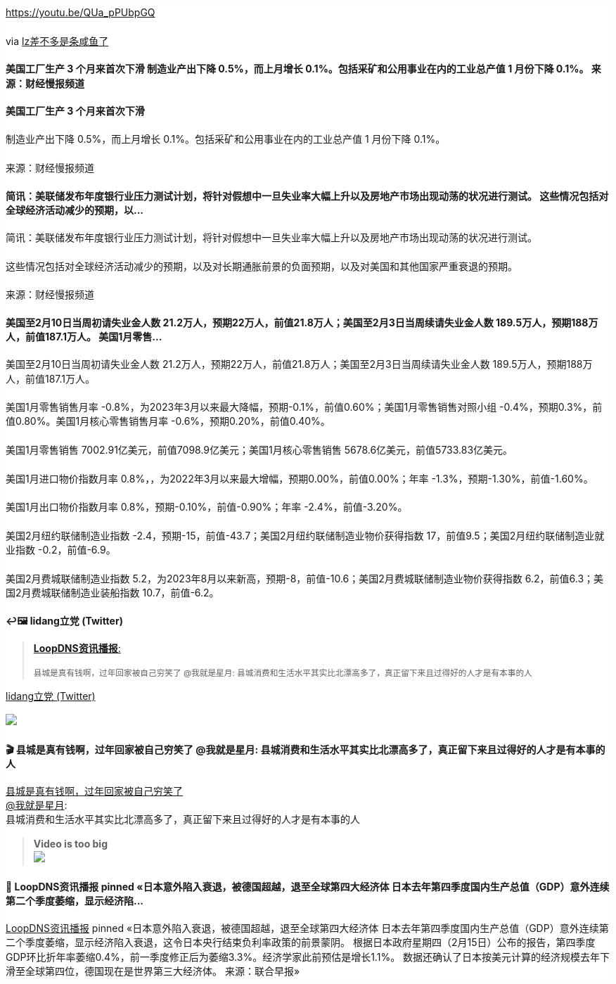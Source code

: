 <p><a href="https://youtu.be/QUa_pPUbpGQ" target="_blank" rel="noopener">https://youtu.be/QUa_pPUbpGQ</a><br><br>via <a href="https://twitter.com/lz__233/status/1757795509694255210" target="_blank" rel="noopener" onclick="return confirm('Open this link?\n\n'+this.href);">lz差不多是条咸鱼了</a></p> <video src="https://cdn5.cdn-telegram.org/file/6ed28602ab.mp4?token=fgGCAXW4ae8SyySf_ARglaGX02wz3gunmS3zg48pdsNNmSYLe5ZH72EpumkCfSjczdO80DfQDP6nABidMFCR7KN1sUId4La6HMbMGcotMy2jIpjmu0sNKeCo2DJYAWZtufL_H0pQ42bFvm-vbBzU9Q9g8aegaTqRMB3z9auEY4QuzYpcZuKnoLgZb60KYtw1yY2tTwMGUx7UI0o187uRYG2W-u7Y4gVlit4m1tNCT5WLMzWcIz_mU64CPmEMyEXBOhsVu0O7oXjJoD2GNN93UQNKCg1K-xy29EpDsEbGdp_GoJ91wtSVg4o-DhceedcVDoh0bgbYeJKAXs2068eXNBjzJJSqwFn0ajaJAbDtuP6LaXB8pfCZBh7WRfYRMLJoUvxjHRmLFWPQEcmeHAulgOMyWMK568d9XSTx7ofH6CBTceFM0pwK2uHie6httCKOtR9CM_QE70YmYbtFliuEtmkm4su2tC2We-ERocQsCZAWrxGh6nsZ7b--AALDx01cISr_6M7XSbLfmSc7crJ25ATlIa3_AjAVjiwVlHAMc3--Z2YiSKxzvlFFt7z2L_DAgr20htFzzCJWOTztNxInNPBTkoe-aHKA0zGLj3CN0TiCMVkLTDcZ7FcuNJ_KwmALhnQLdpKRBgRE3O0quIgbt-QFq8AN1_ZFHMesau6B1-I" controls="controls" poster="https://cdn5.cdn-telegram.org/file/Xy79NCgclR4W-HC2oywp1pKqFXTyOVuWvo4TvNwXPzlXZ4cQzjr58O5AZlGmZHYOR91jTAudQNL_GgaaV4FCQRDnP5qhps__aztkUJ3X2uXb8m5bzE2rJeCxV0A1csshejFMlny_wt_2bdqltYs4Jlq3q9U9-Y8ahWdc-OVZAkCKe5--_hcQOz1yvN_oMn1uXmH3_CL9zlKk-GxOAZZCBJ1GuL32sit2aISD23zf2UpuSPeHw4usedrjNXR__CPGzrH0_uJ9g3soxwK4O-V9u4vNkEX0xnOFPZ9sOlhTSodiQ5PikNeJbuTyPtwjgDJlY54X0snrpx_hXTezV6ZMTw" style="width:100%"></video> 

#### 美国工厂生产 3 个月来首次下滑 制造业产出下降 0.5%，而上月增长 0.1%。包括采矿和公用事业在内的工业总产值 1 月份下降 0.1%。 来源：财经慢报频道
<p><b>美国工厂生产 3 个月来首次下滑</b><br><br>制造业产出下降 0.5%，而上月增长 0.1%。包括采矿和公用事业在内的工业总产值 1 月份下降 0.1%。<br><br>来源：财经慢报频道</p>

#### 简讯：美联储发布年度银行业压力测试计划，将针对假想中一旦失业率大幅上升以及房地产市场出现动荡的状况进行测试。 这些情况包括对全球经济活动减少的预期，以...
<p>简讯：美联储发布年度银行业压力测试计划，将针对假想中一旦失业率大幅上升以及房地产市场出现动荡的状况进行测试。<br><br>这些情况包括对全球经济活动减少的预期，以及对长期通胀前景的负面预期，以及对美国和其他国家严重衰退的预期。<br><br>来源：财经慢报频道</p>

#### 美国至2月10日当周初请失业金人数 21.2万人，预期22万人，前值21.8万人；美国至2月3日当周续请失业金人数 189.5万人，预期188万人，前值187.1万人。 美国1月零售...
<p>美国至2月10日当周初请失业金人数 21.2万人，预期22万人，前值21.8万人；美国至2月3日当周续请失业金人数 189.5万人，预期188万人，前值187.1万人。<br><br>美国1月零售销售月率 -0.8%，为2023年3月以来最大降幅，预期-0.1%，前值0.60%；美国1月零售销售对照小组 -0.4%，预期0.3%，前值0.80%。美国1月核心零售销售月率 -0.6%，预期0.20%，前值0.40%。<br><br>美国1月零售销售 7002.91亿美元，前值7098.9亿美元；美国1月核心零售销售 5678.6亿美元，前值5733.83亿美元。<br><br>美国1月进口物价指数月率 0.8%，，为2022年3月以来最大增幅，预期0.00%，前值0.00%；年率 -1.3%，预期-1.30%，前值-1.60%。<br><br>美国1月出口物价指数月率 0.8%，预期-0.10%，前值-0.90%；年率 -2.4%，前值-3.20%。<br><br>美国2月纽约联储制造业指数 -2.4，预期-15，前值-43.7；美国2月纽约联储制造业物价获得指数 17，前值9.5；美国2月纽约联储制造业就业指数 -0.2，前值-6.9。<br><br>美国2月费城联储制造业指数 5.2，为2023年8月以来新高，预期-8，前值-10.6；美国2月费城联储制造业物价获得指数 6.2，前值6.3；美国2月费城联储制造业装船指数 10.7，前值-6.2。</p>

#### ↩️🖼 lidang立党 (Twitter)
<div class="rsshub-quote"><blockquote>                                    <p><a href="https://t.me/DNSPODT/3259"><b>LoopDNS资讯播报</b>:</a></p>                                    <p><small>县城是真有钱啊，过年回家被自己穷笑了 @我就是星月: 县城消费和生活水平其实比北漂高多了，真正留下来且过得好的人才是有本事的人</small></p>                                                                    </blockquote></div><p><a href="https://twitter.com/lidangzzz/status/1757856990297022851" target="_blank" rel="noopener" onclick="return confirm('Open this link?\n\n'+this.href);">lidang立党 (Twitter)</a></p><img src="https://cdn5.cdn-telegram.org/file/oaKTnCfbfok0igH3zUEaQTAtvIcN-pnVTbElN5JeXIr3BLo5Z983j4Q4ytX0N_wZKiXyIOlLVVjcP-JHpIoW3cYnwI7oD0cqaJApgoMzN1a56GZYjYiOJ3d2EPgslP3UKuaguuEJkWb5Q9VcPq8YDJzLqwmiFDZ1vQioG6PvUCxkkYm-BAebXb09wYhpYmX58hSCyRiEtgEYlpe3vPPEY4zpr2yp_pVotsBVc1mRB7lVv81tT6BJXFjiLukhRAwubneu4lQoKbNcdgakUHH2P49ZHc3FU24rBvPHAG0hUNCmh_B4AG3dJ_GI5rHdVjwfQmYDGHUsrW6z7_4igJopNw.jpg" referrerpolicy="no-referrer">

#### 🎬 县城是真有钱啊，过年回家被自己穷笑了 @我就是星月: 县城消费和生活水平其实比北漂高多了，真正留下来且过得好的人才是有本事的人
<p><a href="https://www.bilibili.com/video/av1450734451" target="_blank" rel="noopener" onclick="return confirm('Open this link?\n\n'+this.href);">县城是真有钱啊，过年回家被自己穷笑了</a><br><a href="https://space.bilibili.com/602725251" target="_blank" rel="noopener" onclick="return confirm('Open this link?\n\n'+this.href);">@我就是星月</a>:<br>县城消费和生活水平其实比北漂高多了，真正留下来且过得好的人才是有本事的人</p> <blockquote><b>Video is too big</b><br><img src="https://cdn5.cdn-telegram.org/file/LcPhBkrMCaSQNjQDVlPmYrGB0uSgjbKSp_k0KfZtFfxuGsq7Bm030spnvG0qqB1jUdeE-YmAWogL5ZO8x97fbZDKMEixO8gchLqrt5iwQayG0bs1AGjFwOsFKAZEHBuPXndLl7gVJp69YSUgNTxOcsKzKzSWQLd2Dmi6afPtlgNGQHuuoGraoqGrqs4WIUfHVF1gFvbbI3zJRkVX_f8Uv1b8Lc_FV5d5uMjfy0fcang6PiKiH_rNIl4xX0sv_1QS74weD1QR9chabenbiUvfl_XuMXMzLxFoiAozlfJDK6yuhtJC_IsN0Oca0nDWn8KH42JPZXnBjoZtW_a9LJ2u1w" referrerpolicy="no-referrer"></blockquote> 

#### 🔧 LoopDNS资讯播报 pinned «日本意外陷入衰退，被德国超越，退至全球第四大经济体 日本去年第四季度国内生产总值（GDP）意外连续第二个季度萎缩，显示经济陷...
<p><a class="tgme_widget_message_author_name" href="https://t.me/DNSPODT"><span dir="auto">LoopDNS资讯播报</span></a> pinned «<span class="tgme_widget_service_strong_text" dir="auto">日本意外陷入衰退，被德国超越，退至全球第四大经济体  日本去年第四季度国内生产总值（GDP）意外连续第二个季度萎缩，显示经济陷入衰退，这令日本央行结束负利率政策的前景蒙阴。  根据日本政府星期四（2月15日）公布的报告，第四季度GDP环比折年率萎缩0.4%，前一季度修正后为萎缩3.3%。经济学家此前预估是增长1.1%。  数据还确认了日本按美元计算的经济规模去年下滑至全球第四位，德国现在是世界第三大经济体。  来源：联合早报</span>»</p>

